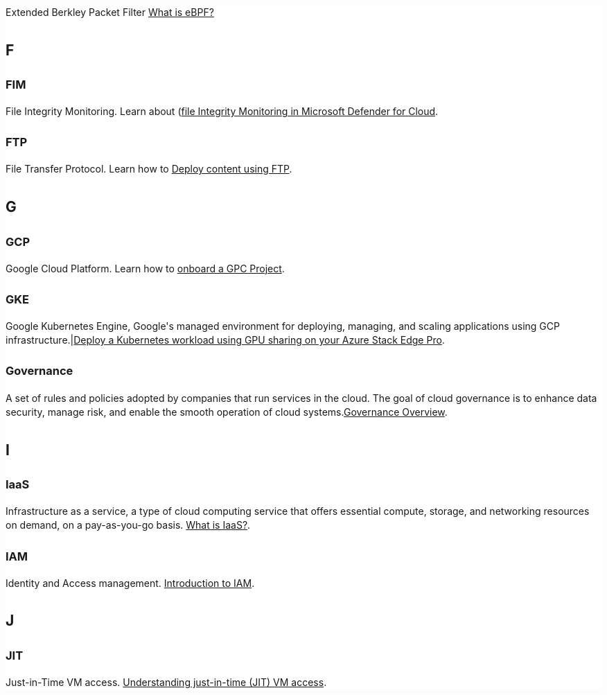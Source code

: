 Extended Berkley Packet Filter [What is eBPF?](https://ebpf.io/)

## F

### **FIM**

File Integrity Monitoring. Learn about ([file Integrity Monitoring in Microsoft Defender for Cloud](file-integrity-monitoring-overview.md).

### **FTP**

File Transfer Protocol. Learn how to  [Deploy content using FTP](../app-service/deploy-ftp.md).

## G

### **GCP**

Google Cloud Platform. Learn how to [onboard a GPC Project](../active-directory/cloud-infrastructure-entitlement-management/onboard-gcp.md).

### **GKE**

Google Kubernetes Engine, Google's managed environment for deploying, managing, and scaling applications using GCP infrastructure.|[Deploy a Kubernetes workload using GPU sharing on your Azure Stack Edge Pro](../databox-online/azure-stack-edge-gpu-deploy-kubernetes-gpu-sharing.md).

### **Governance**

A set of rules and policies adopted by companies that run services in the cloud. The goal of cloud governance is to enhance data security, manage risk, and enable the smooth operation of cloud systems.[Governance Overview](governance-rules.md).

## I

### **IaaS**

Infrastructure as a service, a type of cloud computing service that offers essential compute, storage, and networking resources on demand, on a pay-as-you-go basis. [What is IaaS?](https://azure.microsoft.com/resources/cloud-computing-dictionary/what-is-iaas/).

### **IAM**

Identity and Access management. [Introduction to IAM](https://www.microsoft.com/security/business/security-101/what-is-identity-access-management-iam).

## J

### **JIT**

Just-in-Time VM access. [Understanding just-in-time (JIT) VM access](just-in-time-access-overview.md).
